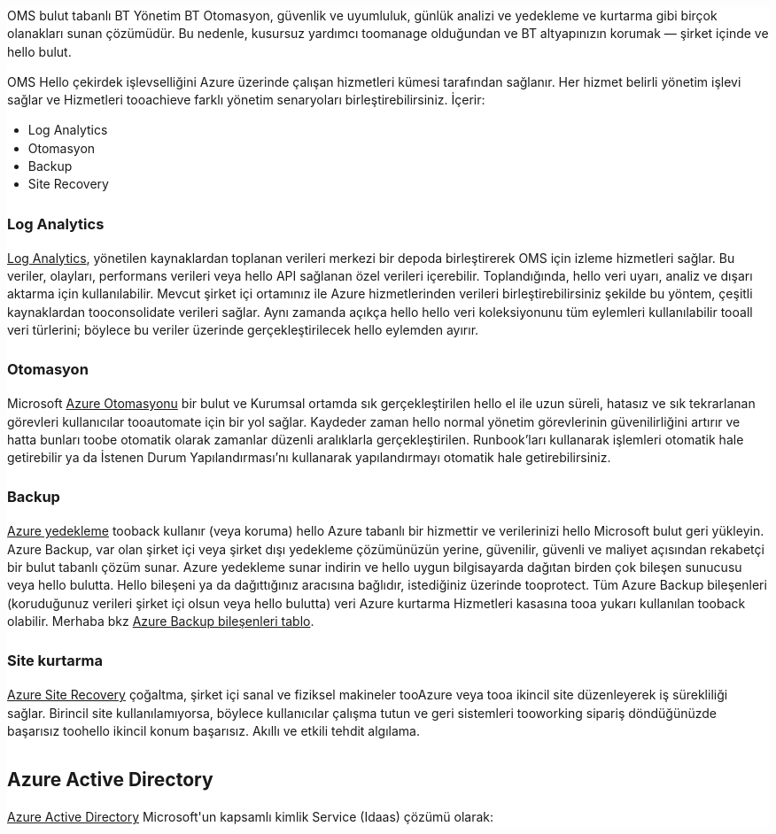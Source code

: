 OMS bulut tabanlı BT Yönetim BT Otomasyon, güvenlik ve uyumluluk, günlük analizi ve yedekleme ve kurtarma gibi birçok olanakları sunan çözümüdür. Bu nedenle, kusursuz yardımcı toomanage olduğundan ve BT altyapınızın korumak — şirket içinde ve hello bulut.

OMS Hello çekirdek işlevselliğini Azure üzerinde çalışan hizmetleri kümesi tarafından sağlanır. Her hizmet belirli yönetim işlevi sağlar ve Hizmetleri tooachieve farklı yönetim senaryoları birleştirebilirsiniz. İçerir:

-   Log Analytics
-   Otomasyon
-   Backup
-   Site Recovery

### <a name="log-analytics"></a>Log Analytics
[Log Analytics](http://azure.microsoft.com/documentation/services/log-analytics), yönetilen kaynaklardan toplanan verileri merkezi bir depoda birleştirerek OMS için izleme hizmetleri sağlar. Bu veriler, olayları, performans verileri veya hello API sağlanan özel verileri içerebilir. Toplandığında, hello veri uyarı, analiz ve dışarı aktarma için kullanılabilir. Mevcut şirket içi ortamınız ile Azure hizmetlerinden verileri birleştirebilirsiniz şekilde bu yöntem, çeşitli kaynaklardan tooconsolidate verileri sağlar. Aynı zamanda açıkça hello hello veri koleksiyonunu tüm eylemleri kullanılabilir tooall veri türlerini; böylece bu veriler üzerinde gerçekleştirilecek hello eylemden ayırır.

### <a name="automation"></a>Otomasyon
Microsoft [Azure Otomasyonu](https://docs.microsoft.com/azure/automation/automation-intro) bir bulut ve Kurumsal ortamda sık gerçekleştirilen hello el ile uzun süreli, hatasız ve sık tekrarlanan görevleri kullanıcılar tooautomate için bir yol sağlar. Kaydeder zaman hello normal yönetim görevlerinin güvenilirliğini artırır ve hatta bunları toobe otomatik olarak zamanlar düzenli aralıklarla gerçekleştirilen. Runbook’ları kullanarak işlemleri otomatik hale getirebilir ya da İstenen Durum Yapılandırması’nı kullanarak yapılandırmayı otomatik hale getirebilirsiniz.

### <a name="backup"></a>Backup
[Azure yedekleme](https://docs.microsoft.com/azure/backup/backup-introduction-to-azure-backup) tooback kullanır (veya koruma) hello Azure tabanlı bir hizmettir ve verilerinizi hello Microsoft bulut geri yükleyin. Azure Backup, var olan şirket içi veya şirket dışı yedekleme çözümünüzün yerine, güvenilir, güvenli ve maliyet açısından rekabetçi bir bulut tabanlı çözüm sunar. Azure yedekleme sunar indirin ve hello uygun bilgisayarda dağıtan birden çok bileşen sunucusu veya hello bulutta. Hello bileşeni ya da dağıttığınız aracısına bağlıdır, istediğiniz üzerinde tooprotect. Tüm Azure Backup bileşenleri (koruduğunuz verileri şirket içi olsun veya hello bulutta) veri Azure kurtarma Hizmetleri kasasına tooa yukarı kullanılan tooback olabilir. Merhaba bkz [Azure Backup bileşenleri tablo](https://docs.microsoft.com/azure/backup/backup-introduction-to-azure-backup#which-azure-backup-components-should-i-use).

### <a name="site-recovery"></a>Site kurtarma
[Azure Site Recovery](http://azure.microsoft.com/documentation/services/site-recovery) çoğaltma, şirket içi sanal ve fiziksel makineler tooAzure veya tooa ikincil site düzenleyerek iş sürekliliği sağlar. Birincil site kullanılamıyorsa, böylece kullanıcılar çalışma tutun ve geri sistemleri tooworking sipariş döndüğünüzde başarısız toohello ikincil konum başarısız. Akıllı ve etkili tehdit algılama.

## <a name="azure-active-directory"></a>Azure Active Directory
[Azure Active Directory](https://docs.microsoft.com/azure/active-directory/active-directory-enable-sso-scenario) Microsoft'un kapsamlı kimlik Service (Idaas) çözümü olarak:
